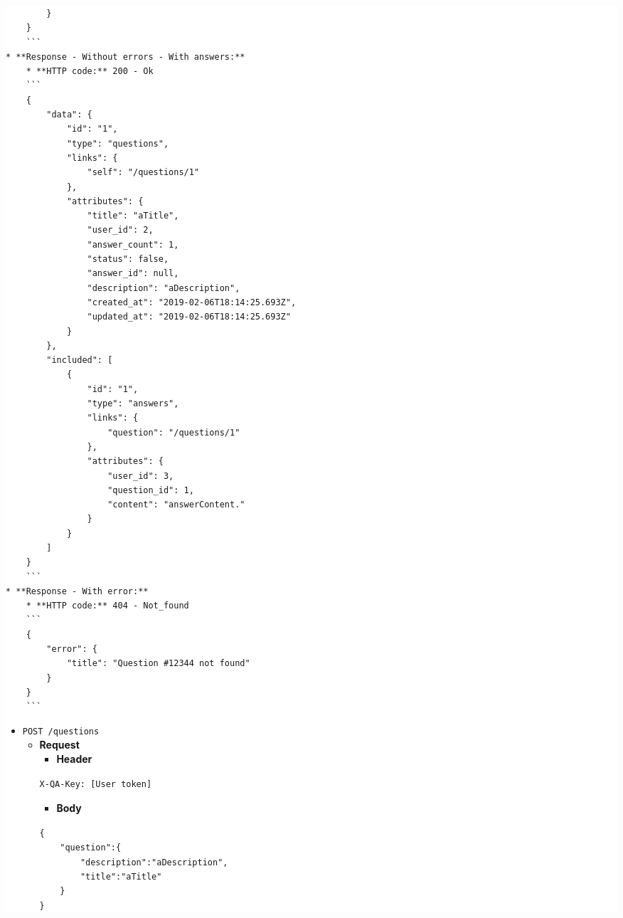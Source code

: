             }
        }
        ```
    * **Response - Without errors - With answers:**
        * **HTTP code:** 200 - Ok
        ```
        {
            "data": {
                "id": "1",
                "type": "questions",
                "links": {
                    "self": "/questions/1"
                },
                "attributes": {
                    "title": "aTitle",
                    "user_id": 2,
                    "answer_count": 1,
                    "status": false,
                    "answer_id": null,
                    "description": "aDescription",
                    "created_at": "2019-02-06T18:14:25.693Z",
                    "updated_at": "2019-02-06T18:14:25.693Z"
                }
            },
            "included": [
                {
                    "id": "1",
                    "type": "answers",
                    "links": {
                        "question": "/questions/1"
                    },
                    "attributes": {
                        "user_id": 3,
                        "question_id": 1,
                        "content": "answerContent."
                    }
                }
            ]
        }
        ```
    * **Response - With error:**
        * **HTTP code:** 404 - Not_found
        ```
        {
            "error": {
                "title": "Question #12344 not found"
            }
        }
        ```

* `POST /questions`
    * **Request**
        * **Header**
        ```
        X-QA-Key: [User token]
        ```
        * **Body**
        ```
        {
            "question":{
                "description":"aDescription",
                "title":"aTitle"
            }
        }